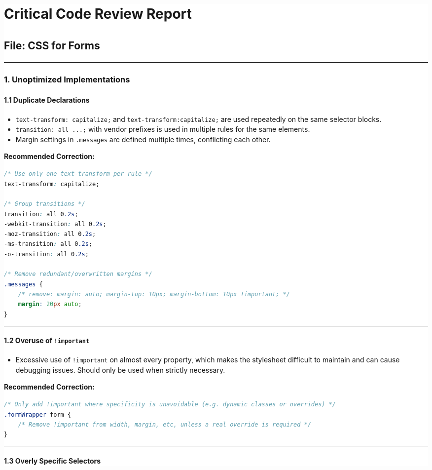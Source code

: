 # Critical Code Review Report

## File: CSS for Forms

---

### 1. **Unoptimized Implementations**

#### 1.1 Duplicate Declarations

- `text-transform: capitalize;` and `text-transform:capitalize;` are used repeatedly on the same selector blocks.
- `transition: all ...;` with vendor prefixes is used in multiple rules for the same elements.
- Margin settings in `.messages` are defined multiple times, conflicting each other.

**Recommended Correction:**
```css
/* Use only one text-transform per rule */
text-transform: capitalize;

/* Group transitions */
transition: all 0.2s;
-webkit-transition: all 0.2s;
-moz-transition: all 0.2s;
-ms-transition: all 0.2s;
-o-transition: all 0.2s;

/* Remove redundant/overwritten margins */
.messages {
    /* remove: margin: auto; margin-top: 10px; margin-bottom: 10px !important; */
    margin: 20px auto;
}
```

---

#### 1.2 Overuse of `!important`

- Excessive use of `!important` on almost every property, which makes the stylesheet difficult to maintain and can cause debugging issues. Should only be used when strictly necessary.

**Recommended Correction:**
```css
/* Only add !important where specificity is unavoidable (e.g. dynamic classes or overrides) */
.formWrapper form {
    /* Remove !important from width, margin, etc, unless a real override is required */
}
```

---

#### 1.3 Overly Specific Selectors
